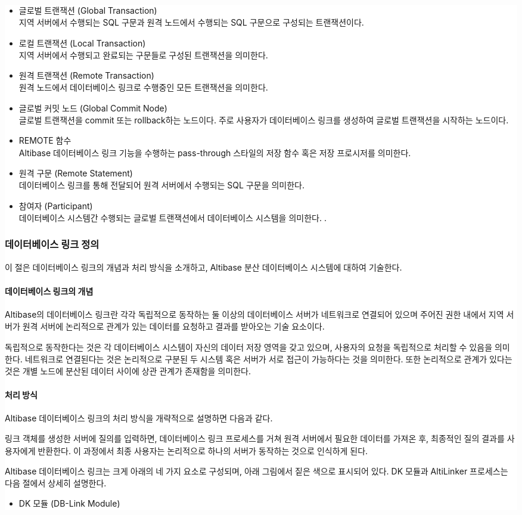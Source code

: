 -   글로벌 트랜잭션 (Global Transaction)  
    지역 서버에서 수행되는 SQL 구문과 원격 노드에서 수행되는 SQL 구문으로
    구성되는 트랜잭션이다.

-   로컬 트랜잭션 (Local Transaction)  
    지역 서버에서 수행되고 완료되는 구문들로 구성된 트랜잭션을 의미한다.

-   원격 트랜잭션 (Remote Transaction)  
    원격 노드에서 데이터베이스 링크로 수행중인 모든 트랜잭션을 의미한다.

-   글로벌 커밋 노드 (Global Commit Node)  
    글로벌 트랜잭션을 commit 또는 rollback하는 노드이다. 주로 사용자가
    데이터베이스 링크를 생성하여 글로벌 트랜잭션을 시작하는 노드이다.

-   REMOTE 함수  
    Altibase 데이터베이스 링크 기능을 수행하는 pass-through 스타일의 저장 함수
    혹은 저장 프로시저를 의미한다.

-   원격 구문 (Remote Statement)  
    데이터베이스 링크를 통해 전달되어 원격 서버에서 수행되는 SQL 구문을
    의미한다.

-   참여자 (Participant)  
    데이터베이스 시스템간 수행되는 글로벌 트랜잭션에서 데이터베이스 시스템을
    의미한다. .

### 데이터베이스 링크 정의

이 절은 데이터베이스 링크의 개념과 처리 방식을 소개하고, Altibase 분산
데이터베이스 시스템에 대하여 기술한다.

#### 데이터베이스 링크의 개념

Altibase의 데이터베이스 링크란 각각 독립적으로 동작하는 둘 이상의 데이터베이스
서버가 네트워크로 연결되어 있으며 주어진 권한 내에서 지역 서버가 원격 서버에
논리적으로 관계가 있는 데이터를 요청하고 결과를 받아오는 기술 요소이다.

독립적으로 동작한다는 것은 각 데이터베이스 시스템이 자신의 데이터 저장 영역을
갖고 있으며, 사용자의 요청을 독립적으로 처리할 수 있음을 의미한다. 네트워크로
연결된다는 것은 논리적으로 구분된 두 시스템 혹은 서버가 서로 접근이 가능하다는
것을 의미한다. 또한 논리적으로 관계가 있다는 것은 개별 노드에 분산된 데이터
사이에 상관 관계가 존재함을 의미한다.

#### 처리 방식

Altibase 데이터베이스 링크의 처리 방식을 개략적으로 설명하면 다음과 같다.

링크 객체를 생성한 서버에 질의를 입력하면, 데이터베이스 링크 프로세스를 거쳐
원격 서버에서 필요한 데이터를 가져온 후, 최종적인 질의 결과를 사용자에게
반환한다. 이 과정에서 최종 사용자는 논리적으로 하나의 서버가 동작하는 것으로
인식하게 된다.

Altibase 데이터베이스 링크는 크게 아래의 네 가지 요소로 구성되며, 아래 그림에서
짙은 색으로 표시되어 있다. DK 모듈과 AltiLinker 프로세스는 다음 절에서 상세히
설명한다.

-   DK 모듈 (DB-Link Module)
